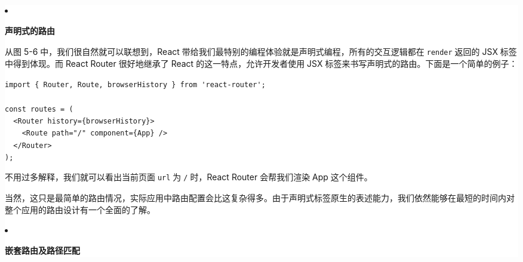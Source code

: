 <li><p><strong>声明式的路由</strong></p>
<p>从图 5-6 中，我们很自然就可以联想到，React 带给我们最特别的编程体验就是声明式编程，所有的交互逻辑都在 <code>render</code> 返回的 JSX 标签中得到体现。而 React Router 很好地继承了 React 的这一特点，允许开发者使用 JSX 标签来书写声明式的路由。下面是一个简单的例子：</p>
<pre class="代码无行号 prettyprint prettyprinted"><code><span class="kwd">import</span><span class="pln"> </span><span class="pun">{</span><span class="pln"> </span><span class="typ">Router</span><span class="pun">,</span><span class="pln"> </span><span class="typ">Route</span><span class="pun">,</span><span class="pln"> browserHistory </span><span class="pun">}</span><span class="pln"> </span><span class="kwd">from</span><span class="pln"> </span><span class="str">'react-router'</span><span class="pun">;</span><span class="pln">
　
</span><span class="kwd">const</span><span class="pln"> routes </span><span class="pun">=</span><span class="pln"> </span><span class="pun">(</span><span class="pln">
  </span><span class="pun">&lt;</span><span class="typ">Router</span><span class="pln"> history</span><span class="pun">={</span><span class="pln">browserHistory</span><span class="pun">}&gt;</span><span class="pln">
    </span><span class="pun">&lt;</span><span class="typ">Route</span><span class="pln"> path</span><span class="pun">=</span><span class="str">"/"</span><span class="pln"> component</span><span class="pun">={</span><span class="typ">App</span><span class="pun">}</span><span class="pln"> </span><span class="pun">/&gt;</span><span class="pln">
  </span><span class="pun">&lt;/</span><span class="typ">Router</span><span class="pun">&gt;</span><span class="pln">
</span><span class="pun">);</span><span class="pln">
</span></code></pre>
<p>不用过多解释，我们就可以看出当前页面 <code>url</code> 为 <code>/</code> 时，React Router 会帮我们渲染 App 这个组件。</p>
<p>当然，这只是最简单的路由情况，实际应用中路由配置会比这复杂得多。由于声明式标签原生的表述能力，我们依然能够在最短的时间内对整个应用的路由设计有一个全面的了解。</p>
</li>
<li><p><strong>嵌套路由及路径匹配</strong></p>
